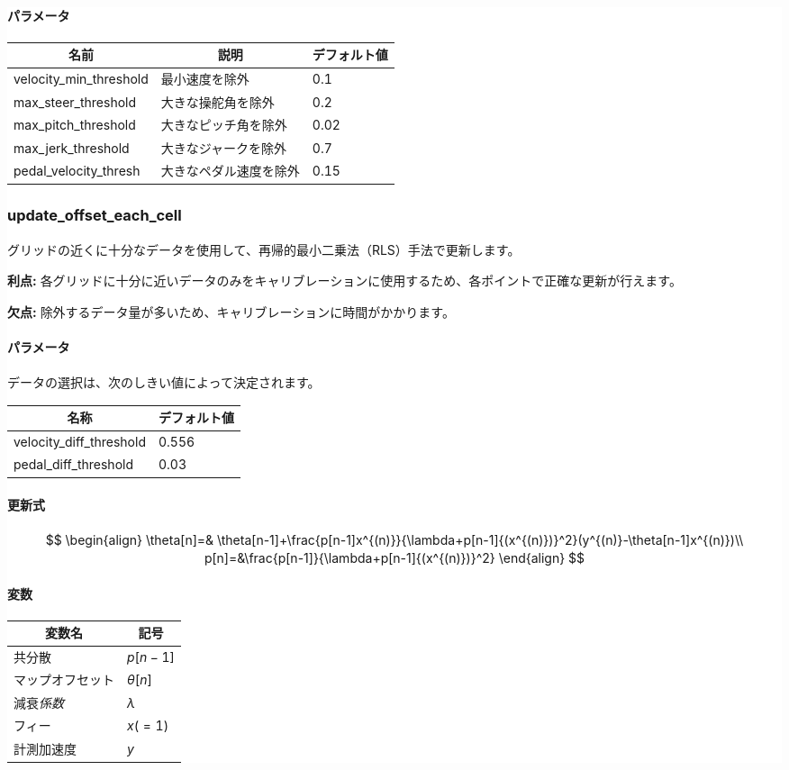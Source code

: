 #### パラメータ

| 名前                  | 説明                          | デフォルト値 |
|--------------------------|----------------------------------|---------------|
| velocity_min_threshold | 最小速度を除外                   | 0.1           |
| max_steer_threshold    | 大きな操舵角を除外               | 0.2           |
| max_pitch_threshold    | 大きなピッチ角を除外              | 0.02          |
| max_jerk_threshold     | 大きなジャークを除外              | 0.7           |
| pedal_velocity_thresh  | 大きなペダル速度を除外            | 0.15          |

### update_offset_each_cell

グリッドの近くに十分なデータを使用して、再帰的最小二乗法（RLS）手法で更新します。

**利点:** 各グリッドに十分に近いデータのみをキャリブレーションに使用するため、各ポイントで正確な更新が行えます。

**欠点:** 除外するデータ量が多いため、キャリブレーションに時間がかかります。

#### パラメータ

データの選択は、次のしきい値によって決定されます。

| 名称 | デフォルト値 |
| ----------------------- | ------------- |
| velocity_diff_threshold | 0.556 |
| pedal_diff_threshold | 0.03 |

#### 更新式

$$
\begin{align}
    \theta[n]=&
    \theta[n-1]+\frac{p[n-1]x^{(n)}}{\lambda+p[n-1]{(x^{(n)})}^2}(y^{(n)}-\theta[n-1]x^{(n)})\\
    p[n]=&\frac{p[n-1]}{\lambda+p[n-1]{(x^{(n)})}^2}
\end{align}
$$

#### 変数

| 変数名 | 記号 |
|---|---|
| 共分散 | $p[n-1]$ |
| マップオフセット | $\theta[n]$ |
| 減衰*係数* | $\lambda$ |
| フィー | $x(=1)$ |
| 計測加速度 | $y$ |
